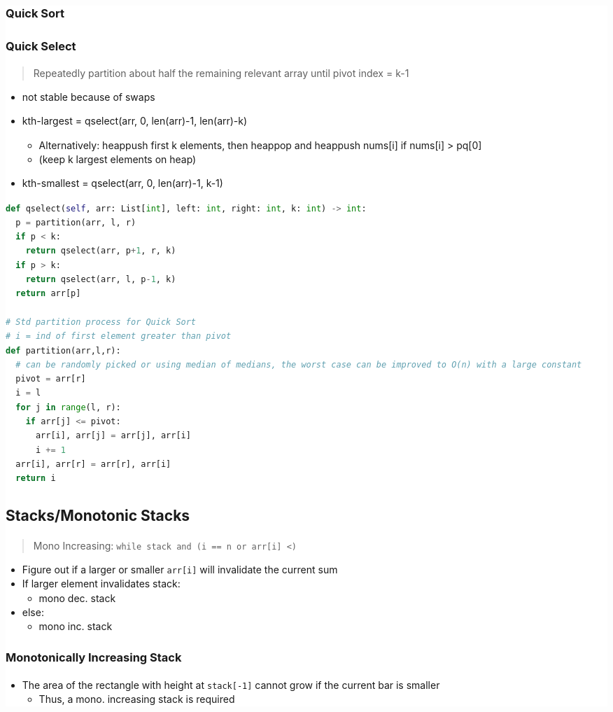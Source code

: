 ### Quick Sort

### Quick Select

> Repeatedly partition about half the remaining relevant array until pivot index = k-1

- not stable because of swaps

- kth-largest = qselect(arr, 0, len(arr)-1, len(arr)-k)
  - Alternatively: heappush first k elements, then heappop and heappush nums[i] if nums[i] > pq[0]
  - (keep k largest elements on heap)
- kth-smallest = qselect(arr, 0, len(arr)-1, k-1)

```python
def qselect(self, arr: List[int], left: int, right: int, k: int) -> int:
  p = partition(arr, l, r)
  if p < k:
    return qselect(arr, p+1, r, k)
  if p > k:
    return qselect(arr, l, p-1, k)
  return arr[p]

# Std partition process for Quick Sort
# i = ind of first element greater than pivot
def partition(arr,l,r):
  # can be randomly picked or using median of medians, the worst case can be improved to O(n) with a large constant
  pivot = arr[r]
  i = l
  for j in range(l, r):
    if arr[j] <= pivot:
      arr[i], arr[j] = arr[j], arr[i]
      i += 1
  arr[i], arr[r] = arr[r], arr[i]
  return i
```

## Stacks/Monotonic Stacks

> Mono Increasing:
> `while stack and (i == n or arr[i] <) `

- Figure out if a larger or smaller `arr[i]` will invalidate the current sum
- If larger element invalidates stack:
  - mono dec. stack
- else:
  - mono inc. stack

### Monotonically Increasing Stack

- The area of the rectangle with height at `stack[-1]` cannot grow if the current bar is smaller
  - Thus, a mono. increasing stack is required
